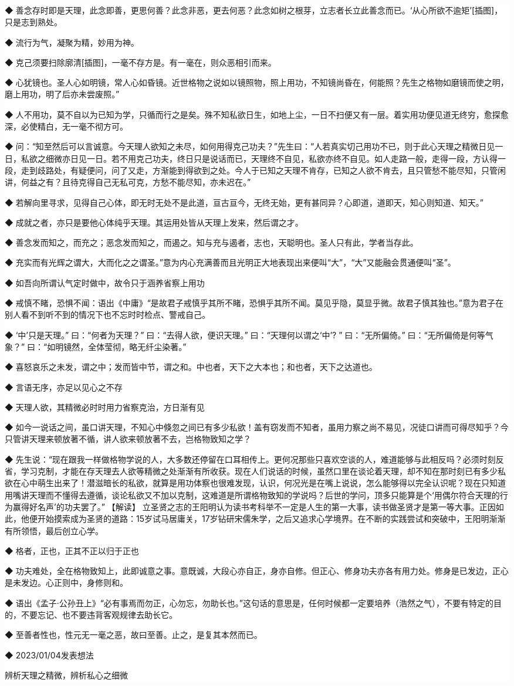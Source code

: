 ◆ 善念存时即是天理，此念即善，更思何善？此念非恶，更去何恶？此念如树之根芽，立志者长立此善念而已。‘从心所欲不逾矩’[插图]，只是志到熟处。

◆ 流行为气，凝聚为精，妙用为神。

◆ 克己须要扫除廓清[插图]，一毫不存方是。有一毫在，则众恶相引而来。

◆ 心犹镜也。圣人心如明镜，常人心如昏镜。近世格物之说如以镜照物，照上用功，不知镜尚昏在，何能照？先生之格物如磨镜而使之明，磨上用功，明了后亦未尝废照。”

◆ 人不用功，莫不自以为已知为学，只循而行之是矣。殊不知私欲日生，如地上尘，一日不扫便又有一层。着实用功便见道无终穷，愈探愈深，必使精白，无一毫不彻方可。

◆ 问：“知至然后可以言诚意。今天理人欲知之未尽，如何用得克己功夫？”先生曰：“人若真实切己用功不已，则于此心天理之精微日见一日，私欲之细微亦日见一日。若不用克己功夫，终日只是说话而已，天理终不自见，私欲亦终不自见。如人走路一般，走得一段，方认得一段，走到歧路处，有疑便问，问了又走，方渐能到得欲到之处。今人于已知之天理不肯存，已知之人欲不肯去，且只管愁不能尽知，只管闲讲，何益之有？且待克得自己无私可克，方愁不能尽知，亦未迟在。”

◆ 若解向里寻求，见得自己心体，即无时无处不是此道，亘古亘今，无终无始，更有甚同异？心即道，道即天，知心则知道、知天。”


◆ 成就之者，亦只是要他心体纯乎天理。其运用处皆从天理上发来，然后谓之才。

◆ 善念发而知之，而充之；恶念发而知之，而遏之。知与充与遏者，志也，天聪明也。圣人只有此，学者当存此。

◆ 充实而有光辉之谓大，大而化之之谓圣。”意为内心充满善而且光明正大地表现出来便叫“大”，“大”又能融会贯通便叫“圣”。

◆ 如吾向所谓认气定时做中，故令只于涵养省察上用功

◆ 戒慎不睹，恐惧不闻：语出《中庸》“是故君子戒慎乎其所不睹，恐惧乎其所不闻。莫见乎隐，莫显乎微。故君子慎其独也。”意为君子在别人看不到听不到的情况下也不忘时时检点、警戒自己。

◆ ‘中’只是天理。”
曰：“何者为天理？”
曰：“去得人欲，便识天理。”
曰：“天理何以谓之‘中’? ”
曰：“无所偏倚。”
曰：“无所偏倚是何等气象？”
曰：“如明镜然，全体莹彻，略无纤尘染著。”

◆ 喜怒哀乐之未发，谓之中；发而皆中节，谓之和。中也者，天下之大本也；和也者，天下之达道也。

◆ 言语无序，亦足以见心之不存

◆ 天理人欲，其精微必时时用力省察克治，方日渐有见

◆ 如今一说话之间，虽口讲天理，不知心中倏忽之间已有多少私欲！盖有窃发而不知者，虽用力察之尚不易见，况徒口讲而可得尽知乎？今只管讲天理来顿放著不循，讲人欲来顿放著不去，岂格物致知之学？

◆ 先生说：“现在跟我一样做格物学说的人，大多数还停留在口耳相传上。更何况那些只喜欢空谈的人，难道能够与此相反吗？必须时刻反省，学习克制，才能在存天理去人欲等精微之处渐渐有所收获。现在人们说话的时候，虽然口里在谈论着天理，却不知在那时刻已有多少私欲在心中萌生出来了！潜滋暗长的私欲，就算是用功体察也很难发现，认识，何况光是在嘴上说说，怎么能够得以完全认识呢？现在只知道用嘴讲天理而不懂得去遵循，谈论私欲又不加以克制，这难道是所谓格物致知的学说吗？后世的学问，顶多只能算是个‘用偶尔符合天理的行为赢得好名声’的功夫罢了。”
【解读】
立圣贤之志的王阳明认为读书考科举不一定是人生的第一大事，读书做圣贤才是第一等大事。正因如此，他便开始摸索成为圣贤的道路：15岁试马居庸关，17岁钻研宋儒朱学，之后又追求心学境界。在不断的实践尝试和突破中，王阳明渐渐有所领悟，最后创立心学。

◆ 格者，正也，正其不正以归于正也

◆ 功夫难处，全在格物致知上，此即诚意之事。意既诚，大段心亦自正，身亦自修。但正心、修身功夫亦各有用力处。修身是已发边，正心是未发边。心正则中，身修则和。

◆ 语出《孟子·公孙丑上》“必有事焉而勿正，心勿忘，勿助长也。”这句话的意思是，任何时候都一定要培养（浩然之气），不要有特定的目的，不要忘记、也不要违背客观规律去助长它。 

◆ 至善者性也，性元无一毫之恶，故曰至善。止之，是复其本然而已。

◆ 2023/01/04发表想法

辨析天理之精微，辨析私心之细微
